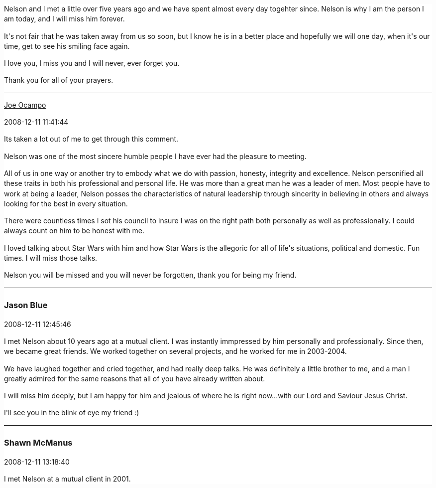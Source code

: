 Nelson and I met a little over five years ago and we have spent almost every day togehter since. Nelson is why I am the person I am today, and I will miss him forever.

It's not fair that he was taken away from us so soon, but I know he is in a better place and hopefully we will one day, when it's our time, get to see his smiling face again.

I love you, I miss you and I will never, ever forget you.

Thank you for all of your prayers.

* * *

[Joe Ocampo](http://agilejoe.lostechies.com)

2008-12-11 11:41:44

Its taken a lot out of me to get through this comment.

Nelson was one of the most sincere humble people I have ever had the pleasure to meeting.

All of us in one way or another try to embody what we do with passion, honesty, integrity and excellence. Nelson personified all these traits in both his professional and personal life. He was more than a great man he was a leader of men. Most people have to work at being a leader, Nelson posses the characteristics of natural leadership through sincerity in believing in others and always looking for the best in every situation.

There were countless times I sot his council to insure I was on the right path both personally as well as professionally. I could always count on him to be honest with me.

I loved talking about Star Wars with him and how Star Wars is the allegoric for all of life's situations, political and domestic. Fun times. I will miss those talks.

Nelson you will be missed and you will never be forgotten, thank you for being my friend.

* * *

### Jason Blue

2008-12-11 12:45:46

I met Nelson about 10 years ago at a mutual client. I was instantly immpressed by him personally and professionally. Since then, we became great friends. We worked together on several projects, and he worked for me in 2003-2004.

We have laughed together and cried together, and had really deep talks. He was definitely a little brother to me, and a man I greatly admired for the same reasons that all of you have already written about.

I will miss him deeply, but I am happy for him and jealous of where he is right now...with our Lord and Saviour Jesus Christ.

I'll see you in the blink of eye my friend :)

* * *

### Shawn McManus

2008-12-11 13:18:40

I met Nelson at a mutual client in 2001.
